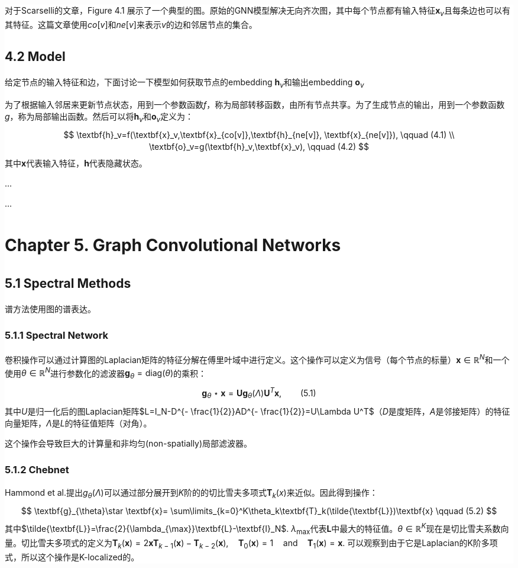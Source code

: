 对于Scarselli的文章，Figure 4.1 展示了一个典型的图。原始的GNN模型解决无向齐次图，其中每个节点都有输入特征$\textbf{x}_v$且每条边也可以有其特征。这篇文章使用$co[v]$和$ne[v]$来表示$v$的边和邻居节点的集合。

## 4.2 Model

给定节点的输入特征和边，下面讨论一下模型如何获取节点的embedding $\textbf{h}_v$和输出embedding $\textbf{o}_v$

为了根据输入邻居来更新节点状态，用到一个参数函数$f$，称为局部转移函数，由所有节点共享。为了生成节点的输出，用到一个参数函数$g$，称为局部输出函数。然后可以将$\textbf{h}_v$和$\textbf{o}_v$定义为：
$$
\textbf{h}_v=f(\textbf{x}_v,\textbf{x}_{co[v]},\textbf{h}_{ne[v]}, \textbf{x}_{ne[v]}), \qquad (4.1) \\
\textbf{o}_v=g(\textbf{h}_v,\textbf{x}_v), \qquad (4.2)
$$
其中$\textbf{x}$代表输入特征，$\textbf{h}$代表隐藏状态。

...

...







# Chapter 5.  Graph Convolutional Networks

## 5.1 Spectral Methods

谱方法使用图的谱表达。

### 5.1.1 Spectral Network

卷积操作可以通过计算图的Laplacian矩阵的特征分解在傅里叶域中进行定义。这个操作可以定义为信号（每个节点的标量）$\textbf{x}\in \mathbb{R}^{N}$和一个使用$\theta\in \mathbb{R}^{N}$进行参数化的滤波器$\textbf{g}_{\theta}=\text{diag}(\theta)$的乘积：
$$
\textbf{g}_{\theta}\star \textbf{x}=\textbf{Ug}_{\theta}(\Lambda)\textbf{U}^T\textbf{x}, \qquad (5.1)
$$
其中$U$是归一化后的图Laplacian矩阵$L=I_N-D^{- \frac{1}{2}}AD^{- \frac{1}{2}}=U\Lambda U^T$（$D$是度矩阵，$A$是邻接矩阵）的特征向量矩阵，$\Lambda$是$L$的特征值矩阵（对角）。

这个操作会导致巨大的计算量和非均匀(non-spatially)局部滤波器。

### 5.1.2 Chebnet

Hammond et al.提出$g_{\theta}(\Lambda)$可以通过部分展开到$K$阶的的切比雪夫多项式$\textbf{T}_k(x)$来近似。因此得到操作：
$$
\textbf{g}_{\theta}\star \textbf{x}= \sum\limits_{k=0}^K\theta_k\textbf{T}_k(\tilde{\textbf{L}})\textbf{x}  \qquad (5.2)
$$
其中$\tilde{\textbf{L}}=\frac{2}{\lambda_{\max}}\textbf{L}-\textbf{I}_N$. $\lambda_{\max}$代表$\textbf{L}$中最大的特征值。$\theta\in \mathbb{R}^K$现在是切比雪夫系数向量。切比雪夫多项式的定义为$\textbf{T}_k(\textbf{x})=2\textbf{xT}_{k-1}(\textbf{x})-\textbf{T}_{k-2}(\textbf{x}), \quad \textbf{T}_0(\textbf{x})=1\quad \text{and} \quad \textbf{T}_1(\textbf{x})=\textbf{x}$. 可以观察到由于它是Laplacian的K阶多项式，所以这个操作是K-localized的。
